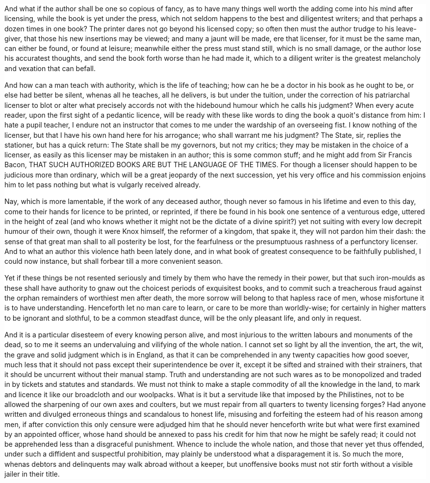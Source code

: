 And what if the author shall be one so copious of fancy, as to have many things well worth the adding come into his mind after licensing, while the book is yet under the press, which not seldom happens to the best and diligentest writers; and that perhaps a dozen times in one book? The printer dares not go beyond his licensed copy; so often then must the author trudge to his leave-giver, that those his new insertions may be viewed; and many a jaunt will be made, ere that licenser, for it must be the same man, can either be found, or found at leisure; meanwhile either the press must stand still, which is no small damage, or the author lose his accuratest thoughts, and send the book forth worse than he had made it, which to a diligent writer is the greatest melancholy and vexation that can befall.

And how can a man teach with authority, which is the life of teaching; how can he be a doctor in his book as he ought to be, or else had better be silent, whenas all he teaches, all he delivers, is but under the tuition, under the correction of his patriarchal licenser to blot or alter what precisely accords not with the hidebound humour which he calls his judgment? When every acute reader, upon the first sight of a pedantic licence, will be ready with these like words to ding the book a quoit's distance from him: I hate a pupil teacher, I endure not an instructor that comes to me under the wardship of an overseeing fist. I know nothing of the licenser, but that I have his own hand here for his arrogance; who shall warrant me his judgment? The State, sir, replies the stationer, but has a quick return: The State shall be my governors, but not my critics; they may be mistaken in the choice of a licenser, as easily as this licenser may be mistaken in an author; this is some common stuff; and he might add from Sir Francis Bacon, THAT SUCH AUTHORIZED BOOKS ARE BUT THE LANGUAGE OF THE TIMES. For though a licenser should happen to be judicious more than ordinary, which will be a great jeopardy of the next succession, yet his very office and his commission enjoins him to let pass nothing but what is vulgarly received already.

Nay, which is more lamentable, if the work of any deceased author, though never so famous in his lifetime and even to this day, come to their hands for licence to be printed, or reprinted, if there be found in his book one sentence of a venturous edge, uttered in the height of zeal (and who knows whether it might not be the dictate of a divine spirit?) yet not suiting with every low decrepit humour of their own, though it were Knox himself, the reformer of a kingdom, that spake it, they will not pardon him their dash: the sense of that great man shall to all posterity be lost, for the fearfulness or the presumptuous rashness of a perfunctory licenser. And to what an author this violence hath been lately done, and in what book of greatest consequence to be faithfully published, I could now instance, but shall forbear till a more convenient season.

Yet if these things be not resented seriously and timely by them who have the remedy in their power, but that such iron-moulds as these shall have authority to gnaw out the choicest periods of exquisitest books, and to commit such a treacherous fraud against the orphan remainders of worthiest men after death, the more sorrow will belong to that hapless race of men, whose misfortune it is to have understanding. Henceforth let no man care to learn, or care to be more than worldly-wise; for certainly in higher matters to be ignorant and slothful, to be a common steadfast dunce, will be the only pleasant life, and only in request.

And it is a particular disesteem of every knowing person alive, and most injurious to the written labours and monuments of the dead, so to me it seems an undervaluing and vilifying of the whole nation. I cannot set so light by all the invention, the art, the wit, the grave and solid judgment which is in England, as that it can be comprehended in any twenty capacities how good soever, much less that it should not pass except their superintendence be over it, except it be sifted and strained with their strainers, that it should be uncurrent without their manual stamp. Truth and understanding are not such wares as to be monopolized and traded in by tickets and statutes and standards. We must not think to make a staple commodity of all the knowledge in the land, to mark and licence it like our broadcloth and our woolpacks. What is it but a servitude like that imposed by the Philistines, not to be allowed the sharpening of our own axes and coulters, but we must repair from all quarters to twenty licensing forges? Had anyone written and divulged erroneous things and scandalous to honest life, misusing and forfeiting the esteem had of his reason among men, if after conviction this only censure were adjudged him that he should never henceforth write but what were first examined by an appointed officer, whose hand should be annexed to pass his credit for him that now he might be safely read; it could not be apprehended less than a disgraceful punishment. Whence to include the whole nation, and those that never yet thus offended, under such a diffident and suspectful prohibition, may plainly be understood what a disparagement it is. So much the more, whenas debtors and delinquents may walk abroad without a keeper, but unoffensive books must not stir forth without a visible jailer in their title.
